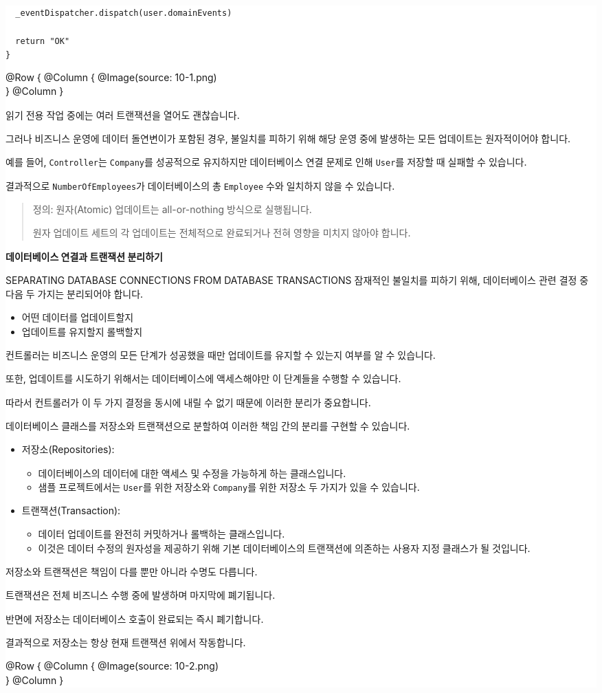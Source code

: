 ```
  _eventDispatcher.dispatch(user.domainEvents)

  return "OK"
}
```

@Row {
  @Column {
    @Image(source: 10-1.png)  
  }
  @Column
}


읽기 전용 작업 중에는 여러 트랜잭션을 열어도 괜찮습니다.

그러나 비즈니스 운영에 데이터 돌연변이가 포함된 경우, 불일치를 피하기 위해 해당 운영 중에 발생하는 모든 업데이트는 원자적이어야 합니다.

예를 들어, `Controller`는 `Company`를 성공적으로 유지하지만 데이터베이스 연결 문제로 인해 `User`를 저장할 때 실패할 수 있습니다.

결과적으로 `NumberOfEmployees`가 데이터베이스의 총 `Employee` 수와 일치하지 않을 수 있습니다.

> 정의: 원자(Atomic) 업데이트는 all-or-nothing 방식으로 실행됩니다. 
>
> 원자 업데이트 세트의 각 업데이트는 전체적으로 완료되거나 전혀 영향을 미치지 않아야 합니다.

**데이터베이스 연결과 트랜잭션 분리하기**

SEPARATING DATABASE CONNECTIONS FROM DATABASE TRANSACTIONS
잠재적인 불일치를 피하기 위해, 데이터베이스 관련 결정 중 다음 두 가지는 분리되어야 합니다.

* 어떤 데이터를 업데이트할지
* 업데이트를 유지할지 롤백할지

컨트롤러는 비즈니스 운영의 모든 단계가 성공했을 때만 업데이트를 유지할 수 있는지 여부를 알 수 있습니다.

또한, 업데이트를 시도하기 위해서는 데이터베이스에 액세스해야만 이 단계들을 수행할 수 있습니다. 

따라서 컨트롤러가 이 두 가지 결정을 동시에 내릴 수 없기 때문에 이러한 분리가 중요합니다.

데이터베이스 클래스를 저장소와 트랜잭션으로 분할하여 이러한 책임 간의 분리를 구현할 수 있습니다. 

* 저장소(Repositories):
  - 데이터베이스의 데이터에 대한 액세스 및 수정을 가능하게 하는 클래스입니다.
  - 샘플 프로젝트에서는 `User`를 위한 저장소와 `Company`를 위한 저장소 두 가지가 있을 수 있습니다.

* 트랜잭션(Transaction):
  - 데이터 업데이트를 완전히 커밋하거나 롤백하는 클래스입니다.
  - 이것은 데이터 수정의 원자성을 제공하기 위해 기본 데이터베이스의 트랜잭션에 의존하는 사용자 지정 클래스가 될 것입니다.

저장소와 트랜잭션은 책임이 다를 뿐만 아니라 수명도 다릅니다. 

트랜잭션은 전체 비즈니스 수행 중에 발생하며 마지막에 폐기됩니다. 

반면에 저장소는 데이터베이스 호출이 완료되는 즉시 폐기합니다. 

결과적으로 저장소는 항상 현재 트랜잭션 위에서 작동합니다.

@Row {
  @Column {
    @Image(source: 10-2.png)  
  }
  @Column
}
